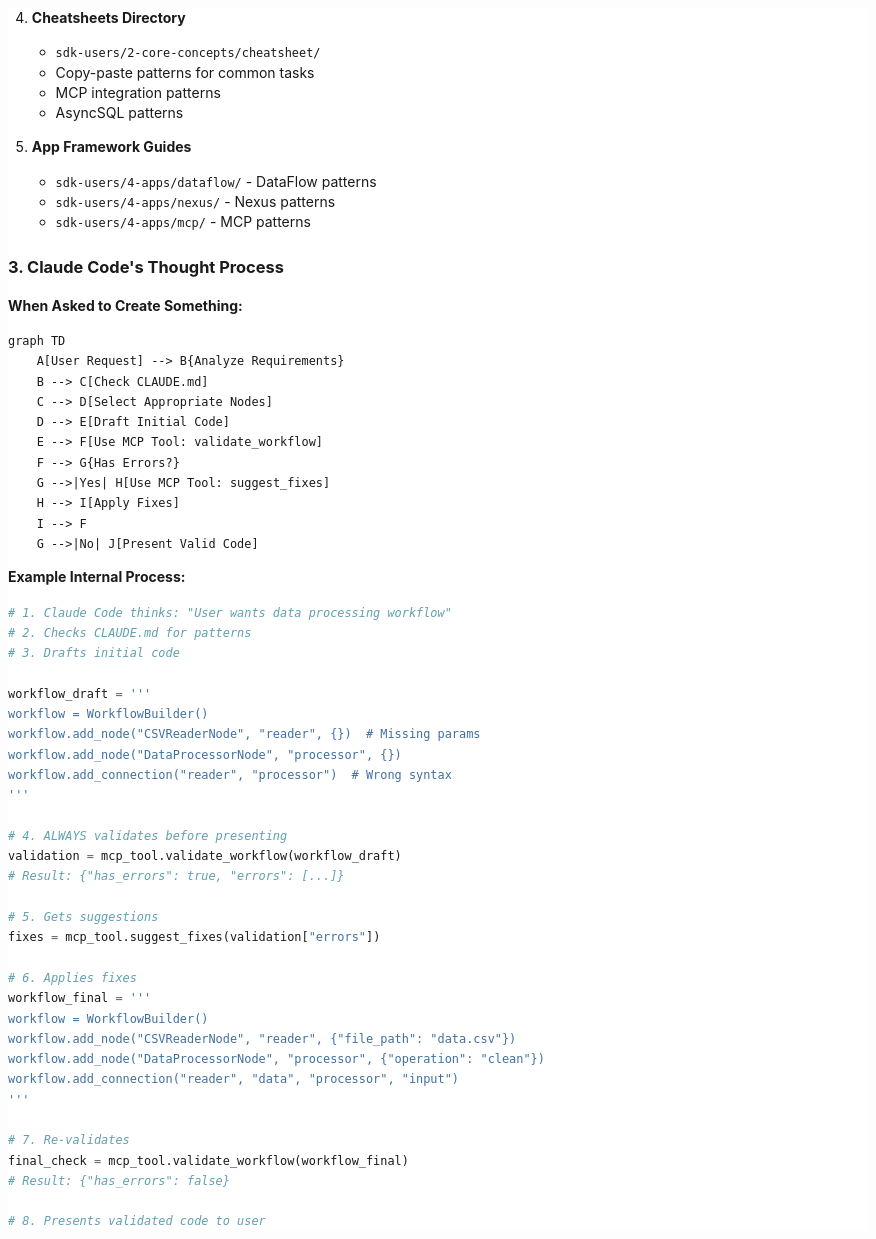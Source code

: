 4. **Cheatsheets Directory**
   - `sdk-users/2-core-concepts/cheatsheet/`
   - Copy-paste patterns for common tasks
   - MCP integration patterns
   - AsyncSQL patterns

5. **App Framework Guides**
   - `sdk-users/4-apps/dataflow/` - DataFlow patterns
   - `sdk-users/4-apps/nexus/` - Nexus patterns
   - `sdk-users/4-apps/mcp/` - MCP patterns

### 3. Claude Code's Thought Process

**When Asked to Create Something:**

```mermaid
graph TD
    A[User Request] --> B{Analyze Requirements}
    B --> C[Check CLAUDE.md]
    C --> D[Select Appropriate Nodes]
    D --> E[Draft Initial Code]
    E --> F[Use MCP Tool: validate_workflow]
    F --> G{Has Errors?}
    G -->|Yes| H[Use MCP Tool: suggest_fixes]
    H --> I[Apply Fixes]
    I --> F
    G -->|No| J[Present Valid Code]
```

**Example Internal Process:**
```python
# 1. Claude Code thinks: "User wants data processing workflow"
# 2. Checks CLAUDE.md for patterns
# 3. Drafts initial code

workflow_draft = '''
workflow = WorkflowBuilder()
workflow.add_node("CSVReaderNode", "reader", {})  # Missing params
workflow.add_node("DataProcessorNode", "processor", {})
workflow.add_connection("reader", "processor")  # Wrong syntax
'''

# 4. ALWAYS validates before presenting
validation = mcp_tool.validate_workflow(workflow_draft)
# Result: {"has_errors": true, "errors": [...]}

# 5. Gets suggestions
fixes = mcp_tool.suggest_fixes(validation["errors"])

# 6. Applies fixes
workflow_final = '''
workflow = WorkflowBuilder()
workflow.add_node("CSVReaderNode", "reader", {"file_path": "data.csv"})
workflow.add_node("DataProcessorNode", "processor", {"operation": "clean"})
workflow.add_connection("reader", "data", "processor", "input")
'''

# 7. Re-validates
final_check = mcp_tool.validate_workflow(workflow_final)
# Result: {"has_errors": false}

# 8. Presents validated code to user
```
